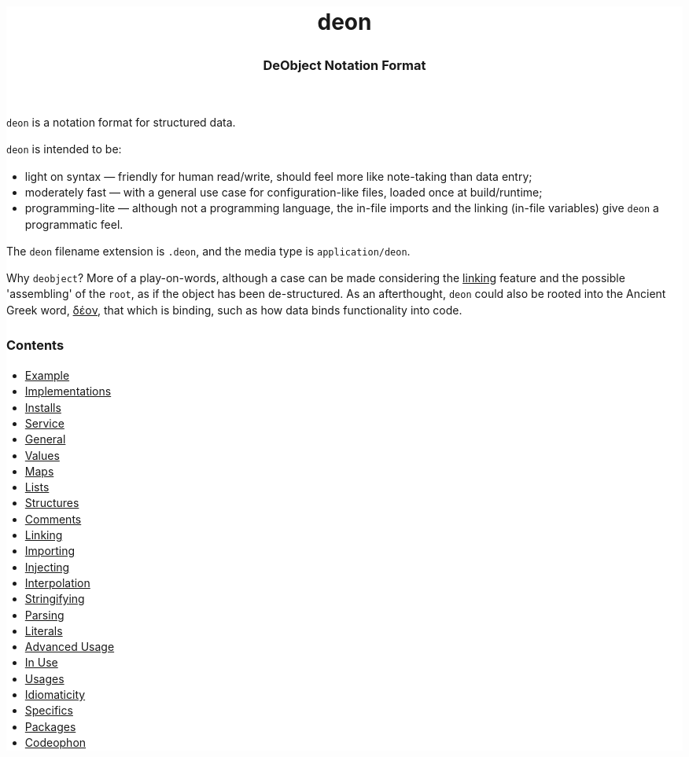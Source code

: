 

<h1 align="center">
    deon
</h1>


<h3 align="center">
    DeObject Notation Format
</h3>



<br />



`deon` is a notation format for structured data.

`deon` is intended to be:

+ light on syntax — friendly for human read/write, should feel more like note-taking than data entry;
+ moderately fast — with a general use case for configuration-like files, loaded once at build/runtime;
+ programming-lite — although not a programming language, the in-file imports and the linking (in-file variables) give `deon` a programmatic feel.

The `deon` filename extension is `.deon`, and the media type is `application/deon`.

Why `deobject`? More of a play-on-words, although a case can be made considering the [linking](#linking) feature and the possible 'assembling' of the `root`, as if the object has been de-structured. As an afterthought, `deon` could also be rooted into the Ancient Greek word, [δέον](https://en.wiktionary.org/wiki/%CE%B4%CE%AD%CE%BF%CE%BD), that which is binding, such as how data binds functionality into code.


### Contents

+ [Example](#example)
+ [Implementations](#implementations)
+ [Installs](#installs)
+ [Service](#service)
+ [General](#general)
+ [Values](#values)
+ [Maps](#maps)
+ [Lists](#lists)
+ [Structures](#structures)
+ [Comments](#comments)
+ [Linking](#linking)
+ [Importing](#importing)
+ [Injecting](#injecting)
+ [Interpolation](#interpolation)
+ [Stringifying](#stringifying)
+ [Parsing](#parsing)
+ [Literals](#literals)
+ [Advanced Usage](#advanced-usage)
+ [In Use](#in-use)
+ [Usages](#usages)
+ [Idiomaticity](#idiomaticity)
+ [Specifics](#specifics)
+ [Packages](#packages)
+ [Codeophon](#codeophon)
